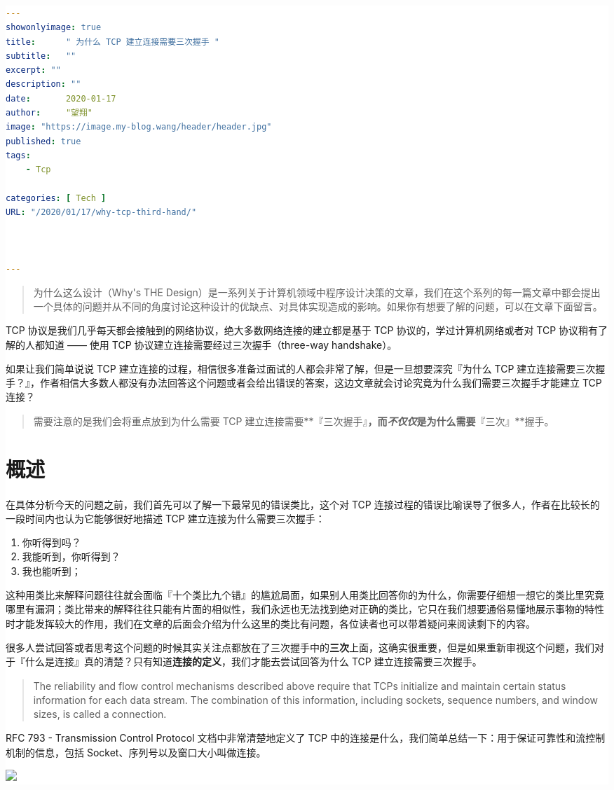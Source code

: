 ```yaml
---
showonlyimage: true
title:      " 为什么 TCP 建立连接需要三次握手 "
subtitle:   ""
excerpt: ""
description: ""
date:       2020-01-17
author:     "望翔"
image: "https://image.my-blog.wang/header/header.jpg"
published: true
tags:
    - Tcp

categories: [ Tech ]
URL: "/2020/01/17/why-tcp-third-hand/"



---
```


> 为什么这么设计（Why's THE Design）是一系列关于计算机领域中程序设计决策的文章，我们在这个系列的每一篇文章中都会提出一个具体的问题并从不同的角度讨论这种设计的优缺点、对具体实现造成的影响。如果你有想要了解的问题，可以在文章下面留言。

TCP 协议是我们几乎每天都会接触到的网络协议，绝大多数网络连接的建立都是基于 TCP 协议的，学过计算机网络或者对 TCP 协议稍有了解的人都知道 —— 使用 TCP 协议建立连接需要经过三次握手（three-way handshake）。

如果让我们简单说说 TCP 建立连接的过程，相信很多准备过面试的人都会非常了解，但是一旦想要深究『为什么 TCP 建立连接需要三次握手？』，作者相信大多数人都没有办法回答这个问题或者会给出错误的答案，这边文章就会讨论究竟为什么我们需要三次握手才能建立 TCP 连接？

> 需要注意的是我们会将重点放到为什么需要 TCP 建立连接需要**『三次握手』**，而*不仅仅*是为什么需要**『三次』**握手。

# 概述

在具体分析今天的问题之前，我们首先可以了解一下最常见的错误类比，这个对 TCP 连接过程的错误比喻误导了很多人，作者在比较长的一段时间内也认为它能够很好地描述 TCP 建立连接为什么需要三次握手：

1. 你听得到吗？
2. 我能听到，你听得到？
3. 我也能听到；

这种用类比来解释问题往往就会面临『十个类比九个错』的尴尬局面，如果别人用类比回答你的为什么，你需要仔细想一想它的类比里究竟哪里有漏洞；类比带来的解释往往只能有片面的相似性，我们永远也无法找到绝对正确的类比，它只在我们想要通俗易懂地展示事物的特性时才能发挥较大的作用，我们在文章的后面会介绍为什么这里的类比有问题，各位读者也可以带着疑问来阅读剩下的内容。

很多人尝试回答或者思考这个问题的时候其实关注点都放在了三次握手中的**三次**上面，这确实很重要，但是如果重新审视这个问题，我们对于『什么是连接』真的清楚？只有知道**连接的定义**，我们才能去尝试回答为什么 TCP 建立连接需要三次握手。

> The reliability and flow control mechanisms described above require that TCPs initialize and maintain certain status information for each data stream. The combination of this information, including sockets, sequence numbers, and window sizes, is called a connection.

RFC 793 - Transmission Control Protocol 文档中非常清楚地定义了 TCP 中的连接是什么，我们简单总结一下：用于保证可靠性和流控制机制的信息，包括 Socket、序列号以及窗口大小叫做连接。

![](https://image.my-blog.wang/2020-02-17-why-tcp-third-hand/01.png)
